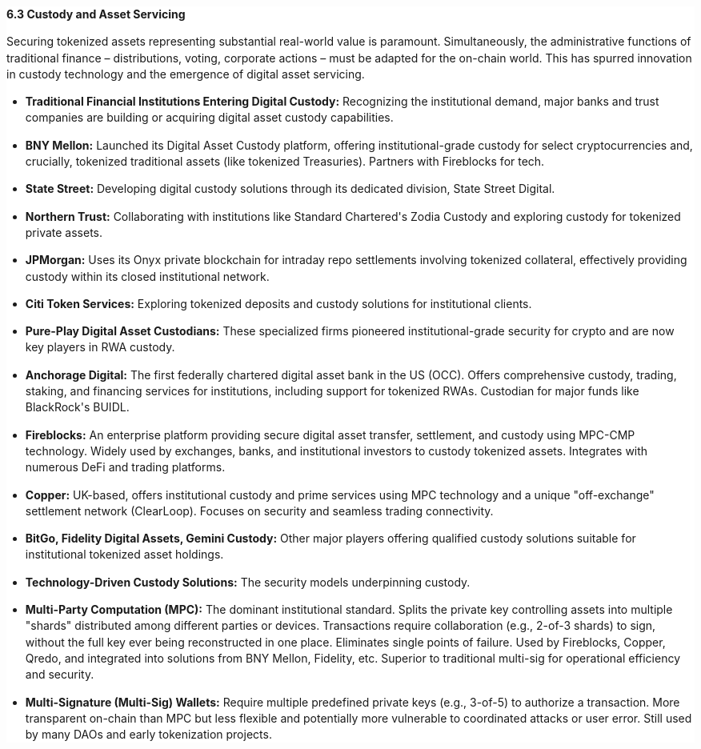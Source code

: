 **6.3 Custody and Asset Servicing**

Securing tokenized assets representing substantial real-world value is paramount. Simultaneously, the administrative functions of traditional finance – distributions, voting, corporate actions – must be adapted for the on-chain world. This has spurred innovation in custody technology and the emergence of digital asset servicing.

*   **Traditional Financial Institutions Entering Digital Custody:** Recognizing the institutional demand, major banks and trust companies are building or acquiring digital asset custody capabilities.

*   **BNY Mellon:** Launched its Digital Asset Custody platform, offering institutional-grade custody for select cryptocurrencies and, crucially, tokenized traditional assets (like tokenized Treasuries). Partners with Fireblocks for tech.

*   **State Street:** Developing digital custody solutions through its dedicated division, State Street Digital.

*   **Northern Trust:** Collaborating with institutions like Standard Chartered's Zodia Custody and exploring custody for tokenized private assets.

*   **JPMorgan:** Uses its Onyx private blockchain for intraday repo settlements involving tokenized collateral, effectively providing custody within its closed institutional network.

*   **Citi Token Services:** Exploring tokenized deposits and custody solutions for institutional clients.

*   **Pure-Play Digital Asset Custodians:** These specialized firms pioneered institutional-grade security for crypto and are now key players in RWA custody.

*   **Anchorage Digital:** The first federally chartered digital asset bank in the US (OCC). Offers comprehensive custody, trading, staking, and financing services for institutions, including support for tokenized RWAs. Custodian for major funds like BlackRock's BUIDL.

*   **Fireblocks:** An enterprise platform providing secure digital asset transfer, settlement, and custody using MPC-CMP technology. Widely used by exchanges, banks, and institutional investors to custody tokenized assets. Integrates with numerous DeFi and trading platforms.

*   **Copper:** UK-based, offers institutional custody and prime services using MPC technology and a unique "off-exchange" settlement network (ClearLoop). Focuses on security and seamless trading connectivity.

*   **BitGo, Fidelity Digital Assets, Gemini Custody:** Other major players offering qualified custody solutions suitable for institutional tokenized asset holdings.

*   **Technology-Driven Custody Solutions:** The security models underpinning custody.

*   **Multi-Party Computation (MPC):** The dominant institutional standard. Splits the private key controlling assets into multiple "shards" distributed among different parties or devices. Transactions require collaboration (e.g., 2-of-3 shards) to sign, without the full key ever being reconstructed in one place. Eliminates single points of failure. Used by Fireblocks, Copper, Qredo, and integrated into solutions from BNY Mellon, Fidelity, etc. Superior to traditional multi-sig for operational efficiency and security.

*   **Multi-Signature (Multi-Sig) Wallets:** Require multiple predefined private keys (e.g., 3-of-5) to authorize a transaction. More transparent on-chain than MPC but less flexible and potentially more vulnerable to coordinated attacks or user error. Still used by many DAOs and early tokenization projects.
